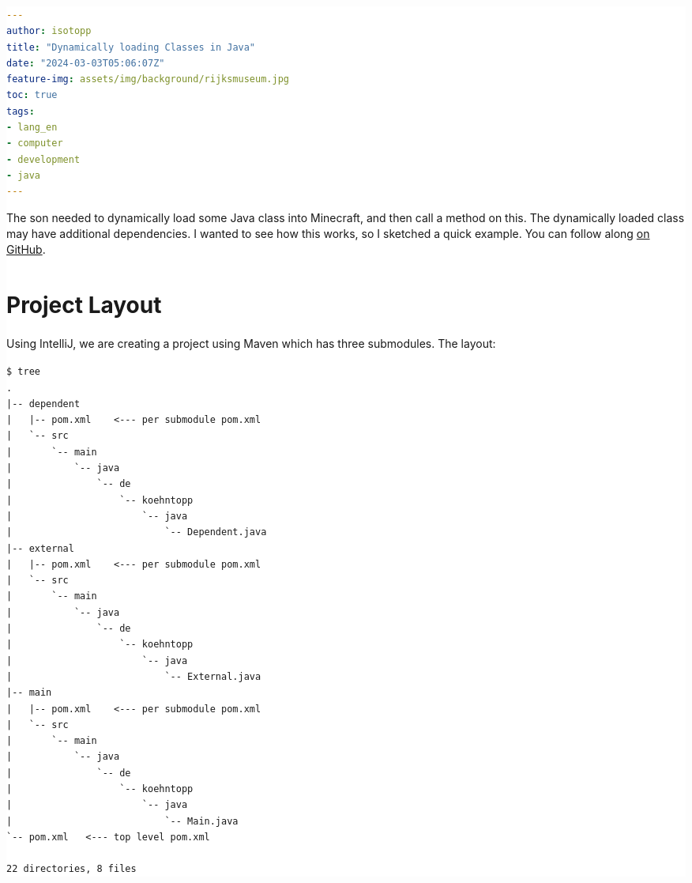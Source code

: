 ```yaml
---
author: isotopp
title: "Dynamically loading Classes in Java"
date: "2024-03-03T05:06:07Z"
feature-img: assets/img/background/rijksmuseum.jpg
toc: true
tags:
- lang_en
- computer
- development
- java
---
```


The son needed to dynamically load some Java class into Minecraft, 
and then call a method on this.
The dynamically loaded class may have additional dependencies.
I wanted to see how this works, so I sketched a quick example.
You can follow along [on GitHub](https://github.com/isotopp/JavaTests).

# Project Layout

Using IntelliJ, we are creating a project using Maven which has three submodules.
The layout:

```console {hl_lines="4 13 22 30"}
$ tree
.
|-- dependent
|   |-- pom.xml    <--- per submodule pom.xml
|   `-- src
|       `-- main
|           `-- java
|               `-- de
|                   `-- koehntopp
|                       `-- java
|                           `-- Dependent.java
|-- external
|   |-- pom.xml    <--- per submodule pom.xml
|   `-- src
|       `-- main
|           `-- java
|               `-- de
|                   `-- koehntopp
|                       `-- java
|                           `-- External.java
|-- main
|   |-- pom.xml    <--- per submodule pom.xml
|   `-- src
|       `-- main
|           `-- java
|               `-- de
|                   `-- koehntopp
|                       `-- java
|                           `-- Main.java
`-- pom.xml   <--- top level pom.xml

22 directories, 8 files
```
